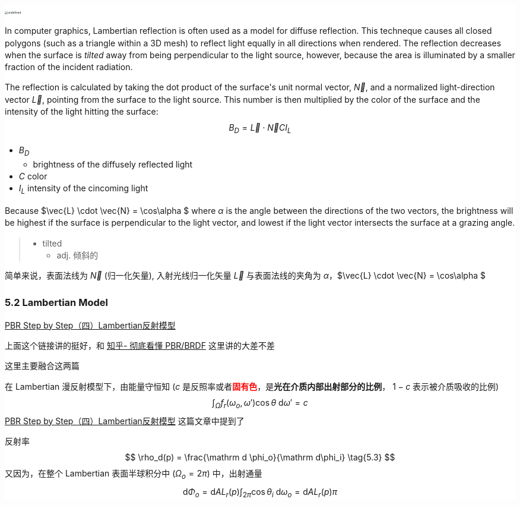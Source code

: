 <img src="https://upload.wikimedia.org/wikipedia/commons/thumb/c/ca/Oswietlenie_lamberta.svg/1280px-Oswietlenie_lamberta.svg.png" alt="undefined" style="zoom: 33%;" />

In computer graphics, Lambertian reflection is often used as a model for diffuse reflection. This techneque causes all closed polygons (such as a triangle within a 3D mesh) to reflect light equally in all directions when rendered. The reflection decreases when the surface is *tilted* away from being perpendicular to the light source, however, because the area is illuminated by a smaller fraction of the incident radiation.

The reflection is calculated by taking the dot product of the surface's unit normal vector, $\vec{N}$, and a normalized light-direction vector $\vec{L}$, pointing from the surface to the light source. This number is then multiplied by the color of the surface and the intensity of the light hitting the surface:
$$
B_D = \vec{L} \cdot \vec{N}CI_L \tag{5.1}
$$

-  $B_D$ 
    - brightness of the diffusely reflected light
- $C$                        color
- $I_L$                       intensity of the cincoming light

Because $\vec{L} \cdot \vec{N} = \cos\alpha $ where $\alpha$ is the angle between the directions of the two vectors, the brightness will be highest if the surface is perpendicular to the light vector, and lowest if the light vector intersects the surface at a grazing angle.

> - tilted
>     - adj. 倾斜的

简单来说，表面法线为 $\vec{N}$ (归一化矢量), 入射光线归一化矢量 $\vec{L}$ 与表面法线的夹角为 $\alpha$，$\vec{L} \cdot \vec{N} = \cos\alpha $





### 5.2 Lambertian Model

[PBR Step by Step（四）Lambertian反射模型](https://www.cnblogs.com/jerrycg/p/4941359.html) 

上面这个链接讲的挺好，和 [知乎- 彻底看懂 PBR/BRDF](https://zhuanlan.zhihu.com/p/158025828) 这里讲的大差不差

这里主要融合这两篇



在 Lambertian 漫反射模型下，由能量守恒知 ($c$ 是反照率或者<font color=red>**固有色**</font>，是**光在介质内部出射部分的比例**， $1-c$ 表示被介质吸收的比例)
$$
\int_\Omega f_r(\omega_o, \omega')\cos \theta \ \mathrm d\omega' = c \tag{5.2}
$$
[PBR Step by Step（四）Lambertian反射模型](https://www.cnblogs.com/jerrycg/p/4941359.html) 这篇文章中提到了

反射率
$$
\rho_d(p) =  \frac{\mathrm d \phi_o}{\mathrm d\phi_i} \tag{5.3}
$$
又因为，在整个 Lambertian 表面半球积分中 ($\Omega_o = 2\pi$) 中，出射通量
$$
\mathrm d\Phi_o = \mathrm d A L_r(p) \int_{2\pi} \cos \theta_i \ \mathrm d\omega_o = \mathrm dAL_r(p) \pi \tag{5.4}
$$
